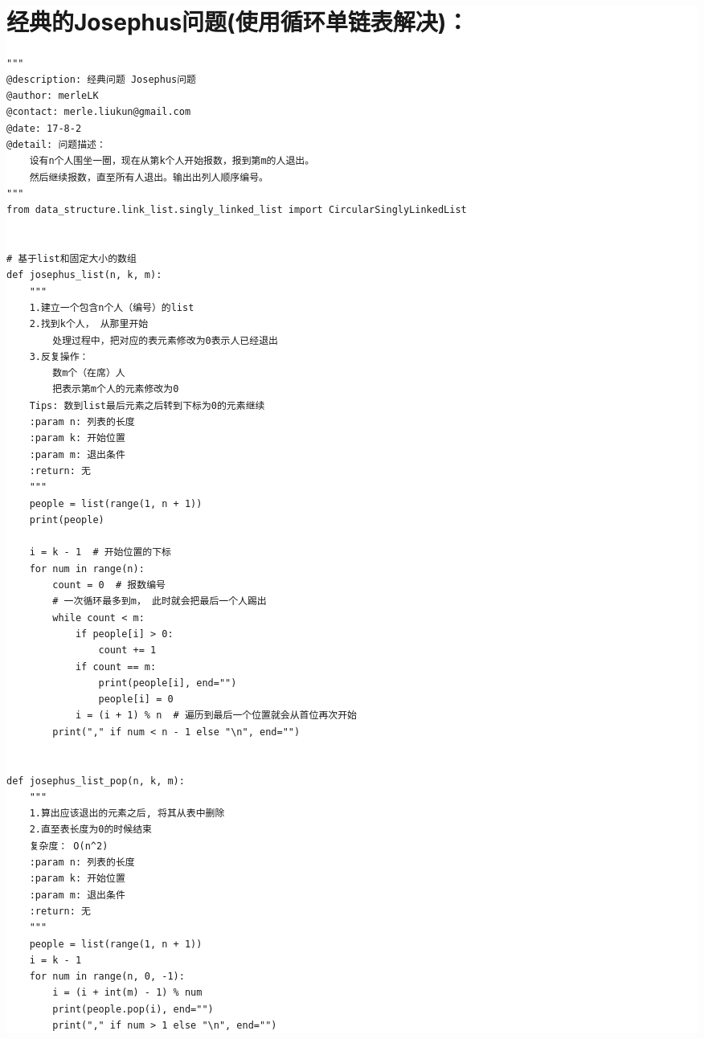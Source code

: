 经典的Josephus问题(使用循环单链表解决)：
===

	"""
	@description: 经典问题 Josephus问题
	@author: merleLK
	@contact: merle.liukun@gmail.com
	@date: 17-8-2
	@detail: 问题描述：
	    设有n个人围坐一圈，现在从第k个人开始报数，报到第m的人退出。
	    然后继续报数，直至所有人退出。输出出列人顺序编号。
	"""
	from data_structure.link_list.singly_linked_list import CircularSinglyLinkedList


	# 基于list和固定大小的数组
	def josephus_list(n, k, m):
	    """
	    1.建立一个包含n个人（编号）的list
	    2.找到k个人， 从那里开始
	        处理过程中，把对应的表元素修改为0表示人已经退出
	    3.反复操作：
	        数m个（在席）人
	        把表示第m个人的元素修改为0
	    Tips: 数到list最后元素之后转到下标为0的元素继续
	    :param n: 列表的长度
	    :param k: 开始位置
	    :param m: 退出条件
	    :return: 无
	    """
	    people = list(range(1, n + 1))
	    print(people)
	
	    i = k - 1  # 开始位置的下标
	    for num in range(n):
	        count = 0  # 报数编号
	        # 一次循环最多到m， 此时就会把最后一个人踢出
	        while count < m:
	            if people[i] > 0:
	                count += 1
	            if count == m:
	                print(people[i], end="")
	                people[i] = 0
	            i = (i + 1) % n  # 遍历到最后一个位置就会从首位再次开始
	        print("," if num < n - 1 else "\n", end="")
	
	
	def josephus_list_pop(n, k, m):
	    """
	    1.算出应该退出的元素之后, 将其从表中删除
	    2.直至表长度为0的时候结束
	    复杂度： O(n^2)
	    :param n: 列表的长度
	    :param k: 开始位置
	    :param m: 退出条件
	    :return: 无
	    """
	    people = list(range(1, n + 1))
	    i = k - 1
	    for num in range(n, 0, -1):
	        i = (i + int(m) - 1) % num
	        print(people.pop(i), end="")
	        print("," if num > 1 else "\n", end="")